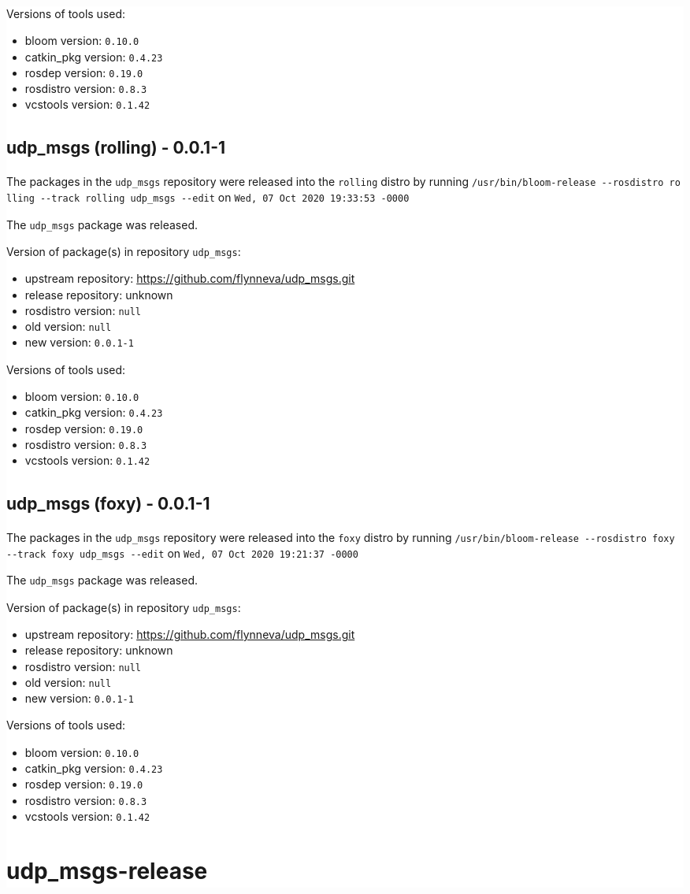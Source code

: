 Versions of tools used:

- bloom version: `0.10.0`
- catkin_pkg version: `0.4.23`
- rosdep version: `0.19.0`
- rosdistro version: `0.8.3`
- vcstools version: `0.1.42`


## udp_msgs (rolling) - 0.0.1-1

The packages in the `udp_msgs` repository were released into the `rolling` distro by running `/usr/bin/bloom-release --rosdistro rolling --track rolling udp_msgs --edit` on `Wed, 07 Oct 2020 19:33:53 -0000`

The `udp_msgs` package was released.

Version of package(s) in repository `udp_msgs`:

- upstream repository: https://github.com/flynneva/udp_msgs.git
- release repository: unknown
- rosdistro version: `null`
- old version: `null`
- new version: `0.0.1-1`

Versions of tools used:

- bloom version: `0.10.0`
- catkin_pkg version: `0.4.23`
- rosdep version: `0.19.0`
- rosdistro version: `0.8.3`
- vcstools version: `0.1.42`


## udp_msgs (foxy) - 0.0.1-1

The packages in the `udp_msgs` repository were released into the `foxy` distro by running `/usr/bin/bloom-release --rosdistro foxy --track foxy udp_msgs --edit` on `Wed, 07 Oct 2020 19:21:37 -0000`

The `udp_msgs` package was released.

Version of package(s) in repository `udp_msgs`:

- upstream repository: https://github.com/flynneva/udp_msgs.git
- release repository: unknown
- rosdistro version: `null`
- old version: `null`
- new version: `0.0.1-1`

Versions of tools used:

- bloom version: `0.10.0`
- catkin_pkg version: `0.4.23`
- rosdep version: `0.19.0`
- rosdistro version: `0.8.3`
- vcstools version: `0.1.42`


# udp_msgs-release